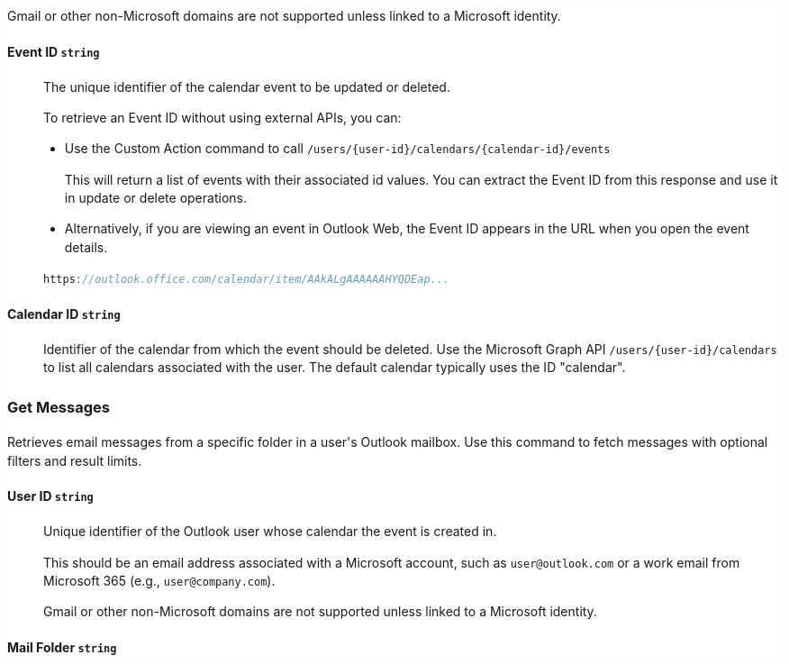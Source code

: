 Gmail or other non-Microsoft domains are not supported unless linked to a Microsoft identity.


</dd>

#### Event ID `string`

<dd>

The unique identifier of the calendar event to be updated or deleted.

To retrieve an Event ID without using external APIs, you can:

- Use the Custom Action command to call
`/users/{user-id}/calendars/{calendar-id}/events`

  This will return a list of events with their associated id values. You can extract the Event ID from this response and use it in update or delete operations.

- Alternatively, if you are viewing an event in Outlook Web, the Event ID appears in the URL when you open the event details.

<dd>

```js
https://outlook.office.com/calendar/item/AAkALgAAAAAAHYQDEap...
```
</dd>

</dd>

#### Calendar ID `string`

<dd>

Identifier of the calendar from which the event should be deleted.
Use the Microsoft Graph API `/users/{user-id}/calendars` to list all calendars associated with the user. The default calendar typically uses the ID "calendar".

</dd>

### Get Messages

Retrieves email messages from a specific folder in a user's Outlook mailbox. Use this command to fetch messages with optional filters and result limits.

#### User ID `string`

<dd>

Unique identifier of the Outlook user whose calendar the event is created in.

This should be an email address associated with a Microsoft account, such as `user@outlook.com` or a work email from Microsoft 365 (e.g., `user@company.com`).

Gmail or other non-Microsoft domains are not supported unless linked to a Microsoft identity.

</dd>

#### Mail Folder `string`
